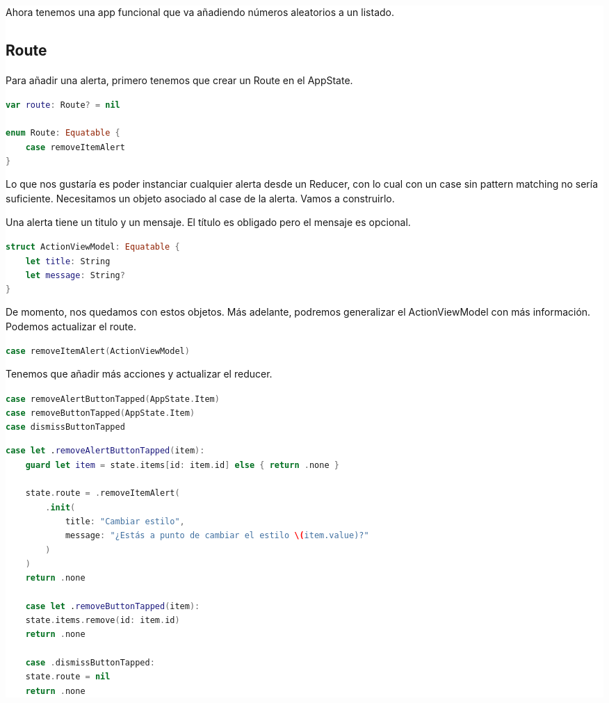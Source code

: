 Ahora tenemos una app funcional que va añadiendo números aleatorios a un listado.

## Route

Para añadir una alerta, primero tenemos que crear un Route en el AppState.

```swift
var route: Route? = nil

enum Route: Equatable {
    case removeItemAlert
}
```

Lo que nos gustaría es poder instanciar cualquier alerta desde un Reducer, con lo cual con un case sin pattern matching no sería suficiente. Necesitamos un objeto asociado al case de la alerta. Vamos a construirlo.

Una alerta tiene un titulo y un mensaje. El título es obligado pero el mensaje es opcional.

```swift
struct ActionViewModel: Equatable {
    let title: String
    let message: String?
}
```

De momento, nos quedamos con estos objetos. Más adelante, podremos generalizar el ActionViewModel con más información. Podemos actualizar el route.

```swift
case removeItemAlert(ActionViewModel)
```

Tenemos que añadir más acciones y actualizar el reducer.

```swift
case removeAlertButtonTapped(AppState.Item)
case removeButtonTapped(AppState.Item)
case dismissButtonTapped
```

```swift
case let .removeAlertButtonTapped(item):
    guard let item = state.items[id: item.id] else { return .none }
        
    state.route = .removeItemAlert(
        .init(
            title: "Cambiar estilo",
            message: "¿Estás a punto de cambiar el estilo \(item.value)?"
        )
    )
    return .none
        
    case let .removeButtonTapped(item):
    state.items.remove(id: item.id)
    return .none
        
    case .dismissButtonTapped:
    state.route = nil
    return .none
```
